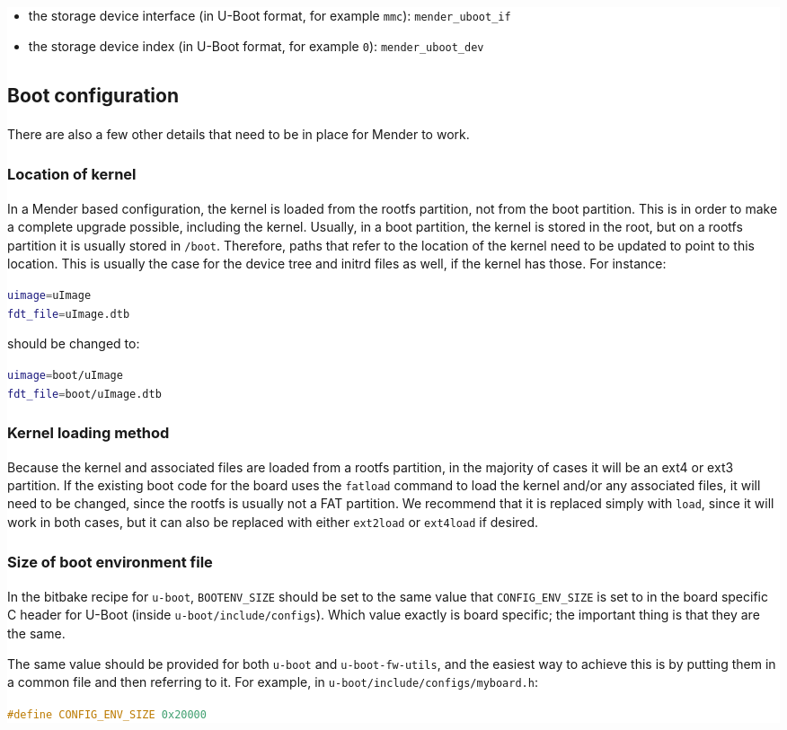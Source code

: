    * the storage device interface (in U-Boot format, for example `mmc`):
     `mender_uboot_if`

   * the storage device index (in U-Boot format, for example `0`):
     `mender_uboot_dev`


## Boot configuration

There are also a few other details that need to be in place for Mender to work.

### Location of kernel

In a Mender based configuration, the kernel is loaded from the rootfs partition,
not from the boot partition. This is in order to make a complete upgrade
possible, including the kernel. Usually, in a boot partition, the kernel is
stored in the root, but on a rootfs partition it is usually stored in
`/boot`. Therefore, paths that refer to the location of the kernel need to be
updated to point to this location. This is usually the case for the device tree
and initrd files as well, if the kernel has those. For instance:

```bash
uimage=uImage
fdt_file=uImage.dtb
```

should be changed to:

```bash
uimage=boot/uImage
fdt_file=boot/uImage.dtb
```

### Kernel loading method

Because the kernel and associated files are loaded from a rootfs partition, in
the majority of cases it will be an ext4 or ext3 partition. If the existing boot
code for the board uses the `fatload` command to load the kernel and/or any
associated files, it will need to be changed, since the rootfs is usually not a
FAT partition. We recommend that it is replaced simply with `load`, since it
will work in both cases, but it can also be replaced with either `ext2load` or
`ext4load` if desired.

### Size of boot environment file

In the bitbake recipe for `u-boot`, `BOOTENV_SIZE` should be set to the same
value that `CONFIG_ENV_SIZE` is set to in the board specific C header for U-Boot
(inside `u-boot/include/configs`). Which value exactly is board specific; the
important thing is that they are the same.

The same value should be provided for both `u-boot` and `u-boot-fw-utils`, and
the easiest way to achieve this is by putting them in a common file and then
referring to it. For example, in `u-boot/include/configs/myboard.h`:

```c
#define CONFIG_ENV_SIZE 0x20000
```
